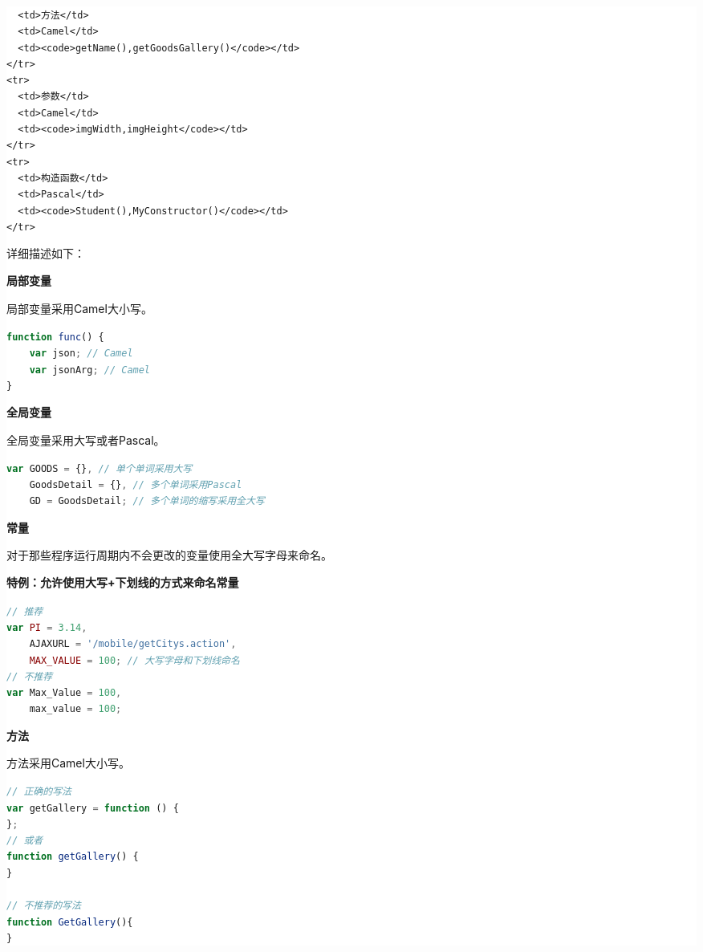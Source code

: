       <td>方法</td>
      <td>Camel</td>
      <td><code>getName(),getGoodsGallery()</code></td>
    </tr>
    <tr>
      <td>参数</td>
      <td>Camel</td>
      <td><code>imgWidth,imgHeight</code></td>
    </tr>
    <tr>
      <td>构造函数</td>
      <td>Pascal</td>
      <td><code>Student(),MyConstructor()</code></td>
    </tr>
  </tbody>
</table>

详细描述如下：

**局部变量**

局部变量采用Camel大小写。
```javascript
function func() {
    var json; // Camel
    var jsonArg; // Camel
}
```

**全局变量**

全局变量采用大写或者Pascal。
```javascript
var GOODS = {}, // 单个单词采用大写
    GoodsDetail = {}, // 多个单词采用Pascal
    GD = GoodsDetail; // 多个单词的缩写采用全大写
```

**常量**

对于那些程序运行周期内不会更改的变量使用全大写字母来命名。

**特例：允许使用大写+下划线的方式来命名常量**
```javascript
// 推荐
var PI = 3.14, 
    AJAXURL = '/mobile/getCitys.action',
    MAX_VALUE = 100; // 大写字母和下划线命名
// 不推荐
var Max_Value = 100,
    max_value = 100;
```

**方法**

方法采用Camel大小写。
```javascript
// 正确的写法
var getGallery = function () {
};
// 或者
function getGallery() {
}

// 不推荐的写法
function GetGallery(){
}
```
